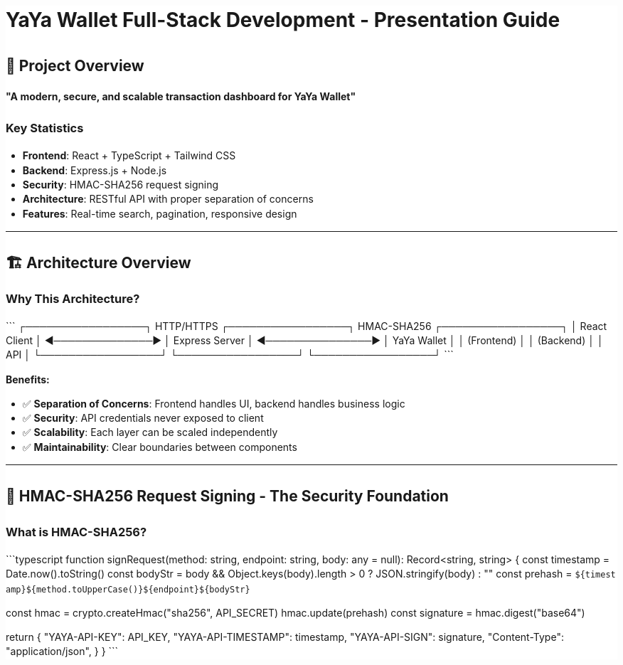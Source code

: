 # YaYa Wallet Full-Stack Development - Presentation Guide

## 🎯 **Project Overview**
**"A modern, secure, and scalable transaction dashboard for YaYa Wallet"**

### Key Statistics
- **Frontend**: React + TypeScript + Tailwind CSS
- **Backend**: Express.js + Node.js
- **Security**: HMAC-SHA256 request signing
- **Architecture**: RESTful API with proper separation of concerns
- **Features**: Real-time search, pagination, responsive design

---

## 🏗️ **Architecture Overview**

### **Why This Architecture?**
\`\`\`
┌─────────────────┐    HTTP/HTTPS    ┌─────────────────┐    HMAC-SHA256    ┌─────────────────┐
│   React Client  │ ◄──────────────► │  Express Server │ ◄───────────────► │  YaYa Wallet    │
│   (Frontend)    │                  │   (Backend)     │                   │     API         │
└─────────────────┘                  └─────────────────┘                   └─────────────────┘
\`\`\`

**Benefits:**
- ✅ **Separation of Concerns**: Frontend handles UI, backend handles business logic
- ✅ **Security**: API credentials never exposed to client
- ✅ **Scalability**: Each layer can be scaled independently
- ✅ **Maintainability**: Clear boundaries between components

---

## 🔐 **HMAC-SHA256 Request Signing - The Security Foundation**

### **What is HMAC-SHA256?**
\`\`\`typescript
function signRequest(method: string, endpoint: string, body: any = null): Record<string, string> {
  const timestamp = Date.now().toString()
  const bodyStr = body && Object.keys(body).length > 0 ? JSON.stringify(body) : ""
  const prehash = `${timestamp}${method.toUpperCase()}${endpoint}${bodyStr}`
  
  const hmac = crypto.createHmac("sha256", API_SECRET)
  hmac.update(prehash)
  const signature = hmac.digest("base64")
  
  return {
    "YAYA-API-KEY": API_KEY,
    "YAYA-API-TIMESTAMP": timestamp,
    "YAYA-API-SIGN": signature,
    "Content-Type": "application/json",
  }
}
\`\`\`
